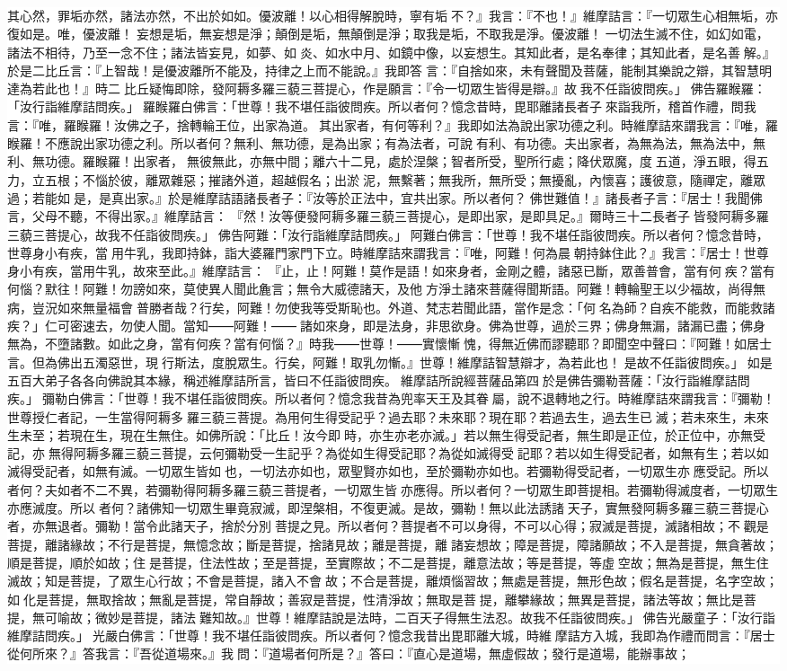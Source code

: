 其心然，罪垢亦然，諸法亦然，不出於如如。優波離！以心相得解脫時，寧有垢
不？』我言：『不也！』維摩詰言：『一切眾生心相無垢，亦復如是。唯，優波離！
妄想是垢，無妄想是淨；顛倒是垢，無顛倒是淨；取我是垢，不取我是淨。優波離！
一切法生滅不住，如幻如電，諸法不相待，乃至一念不住；諸法皆妄見，如夢、如
炎、如水中月、如鏡中像，以妄想生。其知此者，是名奉律；其知此者，是名善
解。』於是二比丘言：『上智哉！是優波離所不能及，持律之上而不能說。』我即答
言：『自捨如來，未有聲聞及菩薩，能制其樂說之辯，其智慧明達為若此也！』時二
比丘疑悔即除，發阿耨多羅三藐三菩提心，作是願言：『令一切眾生皆得是辯。』故
我不任詣彼問疾。」
佛告羅睺羅：「汝行詣維摩詰問疾。」
羅睺羅白佛言：「世尊！我不堪任詣彼問疾。所以者何？憶念昔時，毘耶離諸長者子
來詣我所，稽首作禮，問我言：『唯，羅睺羅！汝佛之子，捨轉輪王位，出家為道。
其出家者，有何等利？』我即如法為說出家功德之利。時維摩詰來謂我言：『唯，羅
睺羅！不應說出家功德之利。所以者何？無利、無功德，是為出家；有為法者，可說
有利、有功德。夫出家者，為無為法，無為法中，無利、無功德。羅睺羅！出家者，
無彼無此，亦無中間；離六十二見，處於涅槃；智者所受，聖所行處；降伏眾魔，度
五道，淨五眼，得五力，立五根；不惱於彼，離眾雜惡；摧諸外道，超越假名；出淤
泥，無繫著；無我所，無所受；無擾亂，內懷喜；護彼意，隨禪定，離眾過；若能如
是，是真出家。』於是維摩詰語諸長者子：『汝等於正法中，宜共出家。所以者何？
佛世難值！』諸長者子言：『居士！我聞佛言，父母不聽，不得出家。』維摩詰言：
『然！汝等便發阿耨多羅三藐三菩提心，是即出家，是即具足。』爾時三十二長者子
皆發阿耨多羅三藐三菩提心，故我不任詣彼問疾。」
佛告阿難：「汝行詣維摩詰問疾。」
阿難白佛言：「世尊！我不堪任詣彼問疾。所以者何？憶念昔時，世尊身小有疾，當
用牛乳，我即持鉢，詣大婆羅門家門下立。時維摩詰來謂我言：『唯，阿難！何為晨
朝持鉢住此？』我言：『居士！世尊身小有疾，當用牛乳，故來至此。』維摩詰言：
『止，止！阿難！莫作是語！如來身者，金剛之體，諸惡已斷，眾善普會，當有何
疾？當有何惱？默往！阿難！勿謗如來，莫使異人聞此麁言；無令大威德諸天，及他
方淨土諸來菩薩得聞斯語。阿難！轉輪聖王以少福故，尚得無病，豈況如來無量福會
普勝者哉？行矣，阿難！勿使我等受斯恥也。外道、梵志若聞此語，當作是念：「何
名為師？自疾不能救，而能救諸疾？」仁可密速去，勿使人聞。當知——阿難！——
諸如來身，即是法身，非思欲身。佛為世尊，過於三界；佛身無漏，諸漏已盡；佛身
無為，不墮諸數。如此之身，當有何疾？當有何惱？』時我——世尊！——實懷慚
愧，得無近佛而謬聽耶？即聞空中聲曰：『阿難！如居士言。但為佛出五濁惡世，現
行斯法，度脫眾生。行矣，阿難！取乳勿慚。』世尊！維摩詰智慧辯才，為若此也！
是故不任詣彼問疾。」
如是五百大弟子各各向佛說其本緣，稱述維摩詰所言，皆曰不任詣彼問疾。
維摩詰所說經菩薩品第四
於是佛告彌勒菩薩：「汝行詣維摩詰問疾。」
彌勒白佛言：「世尊！我不堪任詣彼問疾。所以者何？憶念我昔為兜率天王及其眷
屬，說不退轉地之行。時維摩詰來謂我言：『彌勒！世尊授仁者記，一生當得阿耨多
羅三藐三菩提。為用何生得受記乎？過去耶？未來耶？現在耶？若過去生，過去生已
滅；若未來生，未來生未至；若現在生，現在生無住。如佛所說：「比丘！汝今即
時，亦生亦老亦滅。」若以無生得受記者，無生即是正位，於正位中，亦無受記，亦
無得阿耨多羅三藐三菩提，云何彌勒受一生記乎？為從如生得受記耶？為從如滅得受
記耶？若以如生得受記者，如無有生；若以如滅得受記者，如無有滅。一切眾生皆如
也，一切法亦如也，眾聖賢亦如也，至於彌勒亦如也。若彌勒得受記者，一切眾生亦
應受記。所以者何？夫如者不二不異，若彌勒得阿耨多羅三藐三菩提者，一切眾生皆
亦應得。所以者何？一切眾生即菩提相。若彌勒得滅度者，一切眾生亦應滅度。所以
者何？諸佛知一切眾生畢竟寂滅，即涅槃相，不復更滅。是故，彌勒！無以此法誘諸
天子，實無發阿耨多羅三藐三菩提心者，亦無退者。彌勒！當令此諸天子，捨於分別
菩提之見。所以者何？菩提者不可以身得，不可以心得；寂滅是菩提，滅諸相故；不
觀是菩提，離諸緣故；不行是菩提，無憶念故；斷是菩提，捨諸見故；離是菩提，離
諸妄想故；障是菩提，障諸願故；不入是菩提，無貪著故；順是菩提，順於如故；住
是菩提，住法性故；至是菩提，至實際故；不二是菩提，離意法故；等是菩提，等虛
空故；無為是菩提，無生住滅故；知是菩提，了眾生心行故；不會是菩提，諸入不會
故；不合是菩提，離煩惱習故；無處是菩提，無形色故；假名是菩提，名字空故；如
化是菩提，無取捨故；無亂是菩提，常自靜故；善寂是菩提，性清淨故；無取是菩
提，離攀緣故；無異是菩提，諸法等故；無比是菩提，無可喻故；微妙是菩提，諸法
難知故。』世尊！維摩詰說是法時，二百天子得無生法忍。故我不任詣彼問疾。」
佛告光嚴童子：「汝行詣維摩詰問疾。」
光嚴白佛言：「世尊！我不堪任詣彼問疾。所以者何？憶念我昔出毘耶離大城，時維
摩詰方入城，我即為作禮而問言：『居士從何所來？』答我言：『吾從道場來。』我
問：『道場者何所是？』答曰：『直心是道場，無虛假故；發行是道場，能辦事故；